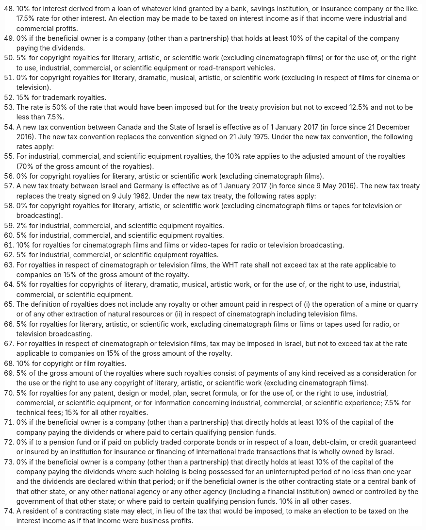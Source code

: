 48. 10% for interest derived from a loan of whatever kind granted by a bank, savings institution, or insurance company or the like. 17.5% rate for other interest. An election may be made to be taxed on interest income as if that income were industrial and commercial profits.
49. 0% if the beneficial owner is a company (other than a partnership) that holds at least 10% of the capital of the company paying the dividends.
50. 5% for copyright royalties for literary, artistic, or scientific work (excluding cinematograph films) or for the use of, or the right to use, industrial, commercial, or scientific equipment or road-transport vehicles.
51. 0% for copyright royalties for literary, dramatic, musical, artistic, or scientific work (excluding in respect of films for cinema or television).
52. 15% for trademark royalties.
53. The rate is 50% of the rate that would have been imposed but for the treaty provision but not to exceed 12.5% and not to be less than 7.5%.
54. A new tax convention between Canada and the State of Israel is effective as of 1 January 2017 (in force since 21 December 2016). The new tax convention replaces the convention signed on 21 July 1975. Under the new tax convention, the following rates apply:
55. For industrial, commercial, and scientific equipment royalties, the 10% rate applies to the adjusted amount of the royalties (70% of the gross amount of the royalties).
56. 0% for copyright royalties for literary, artistic or scientific work (excluding cinematograph films).
57. A new tax treaty between Israel and Germany is effective as of 1 January 2017 (in force since 9 May 2016). The new tax treaty replaces the treaty signed on 9 July 1962. Under the new tax treaty, the following rates apply:
58. 0% for copyright royalties for literary, artistic, or scientific work (excluding cinematograph films or tapes for television or broadcasting).
59. 2% for industrial, commercial, and scientific equipment royalties.
60. 5% for industrial, commercial, and scientific equipment royalties.
61. 10% for royalties for cinematograph films and films or video-tapes for radio or television broadcasting.
62. 5% for industrial, commercial, or scientific equipment royalties.
63. For royalties in respect of cinematograph or television films, the WHT rate shall not exceed tax at the rate applicable to companies on 15% of the gross amount of the royalty.
64. 5% for royalties for copyrights of literary, dramatic, musical, artistic work, or for the use of, or the right to use, industrial, commercial, or scientific equipment.
65. The definition of royalties does not include any royalty or other amount paid in respect of (i) the operation of a mine or quarry or of any other extraction of natural resources or (ii) in respect of cinematograph including television films.
66. 5% for royalties for literary, artistic, or scientific work, excluding cinematograph films or films or tapes used for radio, or television broadcasting.
67. For royalties in respect of cinematograph or television films, tax may be imposed in Israel, but not to exceed tax at the rate applicable to companies on 15% of the gross amount of the royalty.
68. 10% for copyright or film royalties.
69. 5% of the gross amount of the royalties where such royalties consist of payments of any kind received as a consideration for the use or the right to use any copyright of literary, artistic, or scientific work (excluding cinematograph films).
70. 5% for royalties for any patent, design or model, plan, secret formula, or for the use of, or the right to use, industrial, commercial, or scientific equipment, or for information concerning industrial, commercial, or scientific experience; 7.5% for technical fees; 15% for all other royalties.
71. 0% if the beneficial owner is a company (other than a partnership) that directly holds at least 10% of the capital of the company paying the dividends or where paid to certain qualifying pension funds.
72. 0% if to a pension fund or if paid on publicly traded corporate bonds or in respect of a loan, debt-claim, or credit guaranteed or insured by an institution for insurance or financing of international trade transactions that is wholly owned by Israel.
73. 0% if the beneficial owner is a company (other than a partnership) that directly holds at least 10% of the capital of the company paying the dividends where such holding is being possessed for an uninterrupted period of no less than one year and the dividends are declared within that period; or if the beneficial owner is the other contracting state or a central bank of that other state, or any other national agency or any other agency (including a financial institution) owned or controlled by the government of that other state; or where paid to certain qualifying pension funds. 10% in all other cases.
74. A resident of a contracting state may elect, in lieu of the tax that would be imposed, to make an election to be taxed on the interest income as if that income were business profits.